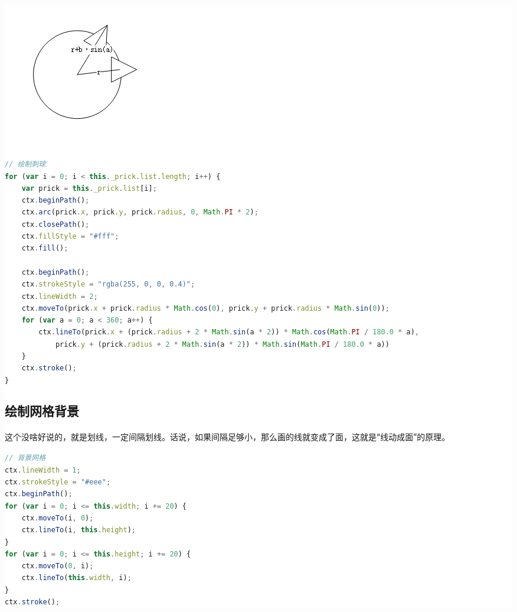 ![路径点计算](./6.png)

```javascript
// 绘制刺球
for (var i = 0; i < this._prick.list.length; i++) {
    var prick = this._prick.list[i];
    ctx.beginPath();
    ctx.arc(prick.x, prick.y, prick.radius, 0, Math.PI * 2);
    ctx.closePath();
    ctx.fillStyle = "#fff";
    ctx.fill();

    ctx.beginPath();
    ctx.strokeStyle = "rgba(255, 0, 0, 0.4)";
    ctx.lineWidth = 2;
    ctx.moveTo(prick.x + prick.radius * Math.cos(0), prick.y + prick.radius * Math.sin(0));
    for (var a = 0; a < 360; a++) {
        ctx.lineTo(prick.x + (prick.radius + 2 * Math.sin(a * 2)) * Math.cos(Math.PI / 180.0 * a),
            prick.y + (prick.radius + 2 * Math.sin(a * 2)) * Math.sin(Math.PI / 180.0 * a))
    }
    ctx.stroke();
}
```

## 绘制网格背景

这个没啥好说的，就是划线，一定间隔划线。话说，如果间隔足够小，那么画的线就变成了面，这就是“线动成面”的原理。

```javascript
// 背景网格
ctx.lineWidth = 1;
ctx.strokeStyle = "#eee";
ctx.beginPath();
for (var i = 0; i <= this.width; i += 20) {
    ctx.moveTo(i, 0);
    ctx.lineTo(i, this.height);
}
for (var i = 0; i <= this.height; i += 20) {
    ctx.moveTo(0, i);
    ctx.lineTo(this.width, i);
}
ctx.stroke();
```
